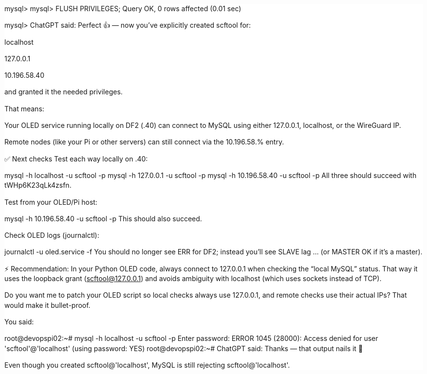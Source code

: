 mysql>
mysql> FLUSH PRIVILEGES;
Query OK, 0 rows affected (0.01 sec)

mysql>
ChatGPT said:
Perfect 👍 — now you’ve explicitly created scftool for:

localhost

127.0.0.1

10.196.58.40

and granted it the needed privileges.

That means:

Your OLED service running locally on DF2 (.40) can connect to MySQL using either 127.0.0.1, localhost, or the WireGuard IP.

Remote nodes (like your Pi or other servers) can still connect via the 10.196.58.% entry.

✅ Next checks
Test each way locally on .40:

mysql -h localhost -u scftool -p
mysql -h 127.0.0.1 -u scftool -p
mysql -h 10.196.58.40 -u scftool -p
All three should succeed with tWHp6K23qLk4zsfn.

Test from your OLED/Pi host:

mysql -h 10.196.58.40 -u scftool -p
This should also succeed.

Check OLED logs (journalctl):

journalctl -u oled.service -f
You should no longer see ERR for DF2; instead you’ll see SLAVE lag … (or MASTER OK if it’s a master).

⚡ Recommendation: In your Python OLED code, always connect to 127.0.0.1 when checking the “local MySQL” status. That way it uses the loopback grant (scftool@127.0.0.1) and avoids ambiguity with localhost (which uses sockets instead of TCP).

Do you want me to patch your OLED script so local checks always use 127.0.0.1, and remote checks use their actual IPs? That would make it bullet-proof.

You said:

root@devopspi02:~# mysql -h localhost -u scftool -p
Enter password:
ERROR 1045 (28000): Access denied for user 'scftool'@'localhost' (using password: YES)
root@devopspi02:~#
ChatGPT said:
Thanks — that output nails it 👀

Even though you created scftool@'localhost', MySQL is still rejecting scftool@'localhost'.
